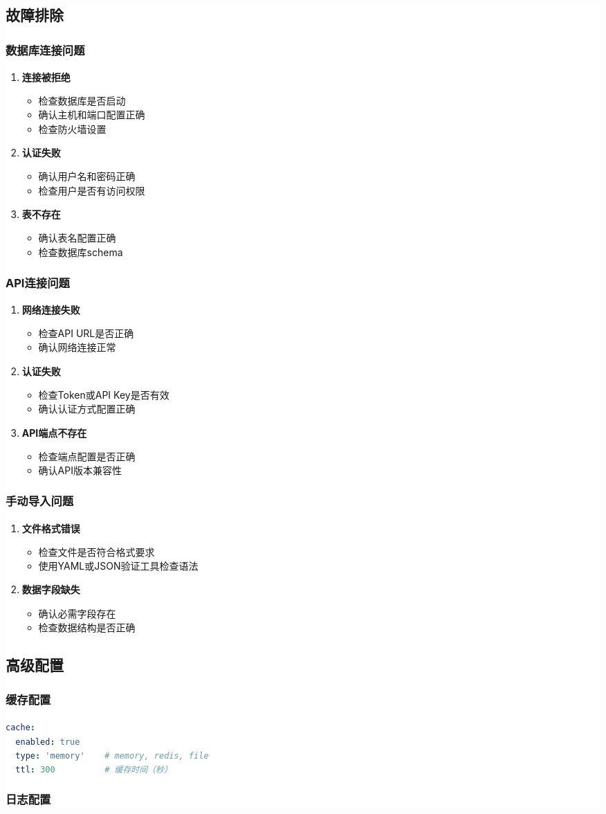 ## 故障排除

### 数据库连接问题

1. **连接被拒绝**
   - 检查数据库是否启动
   - 确认主机和端口配置正确
   - 检查防火墙设置

2. **认证失败**
   - 确认用户名和密码正确
   - 检查用户是否有访问权限

3. **表不存在**
   - 确认表名配置正确
   - 检查数据库schema

### API连接问题

1. **网络连接失败**
   - 检查API URL是否正确
   - 确认网络连接正常

2. **认证失败**
   - 检查Token或API Key是否有效
   - 确认认证方式配置正确

3. **API端点不存在**
   - 检查端点配置是否正确
   - 确认API版本兼容性

### 手动导入问题

1. **文件格式错误**
   - 检查文件是否符合格式要求
   - 使用YAML或JSON验证工具检查语法

2. **数据字段缺失**
   - 确认必需字段存在
   - 检查数据结构是否正确

## 高级配置

### 缓存配置

```yaml
cache:
  enabled: true
  type: 'memory'    # memory, redis, file
  ttl: 300          # 缓存时间（秒）
```

### 日志配置
